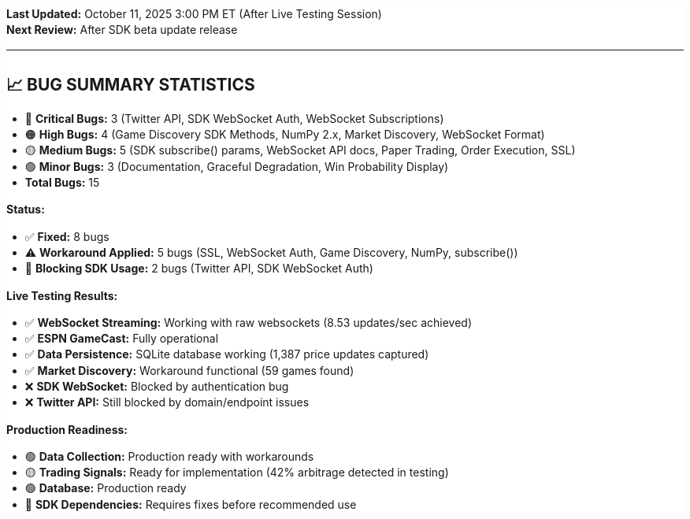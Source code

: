 
**Last Updated:** October 11, 2025 3:00 PM ET (After Live Testing Session)  
**Next Review:** After SDK beta update release

---

## 📈 **BUG SUMMARY STATISTICS**

- 🔴 **Critical Bugs:** 3 (Twitter API, SDK WebSocket Auth, WebSocket Subscriptions)
- 🟠 **High Bugs:** 4 (Game Discovery SDK Methods, NumPy 2.x, Market Discovery, WebSocket Format)
- 🟡 **Medium Bugs:** 5 (SDK subscribe() params, WebSocket API docs, Paper Trading, Order Execution, SSL)
- 🟢 **Minor Bugs:** 3 (Documentation, Graceful Degradation, Win Probability Display)
- **Total Bugs:** 15

**Status:**
- ✅ **Fixed:** 8 bugs
- ⚠️ **Workaround Applied:** 5 bugs (SSL, WebSocket Auth, Game Discovery, NumPy, subscribe())
- 🔴 **Blocking SDK Usage:** 2 bugs (Twitter API, SDK WebSocket Auth)

**Live Testing Results:**
- ✅ **WebSocket Streaming:** Working with raw websockets (8.53 updates/sec achieved)
- ✅ **ESPN GameCast:** Fully operational
- ✅ **Data Persistence:** SQLite database working (1,387 price updates captured)
- ✅ **Market Discovery:** Workaround functional (59 games found)
- ❌ **SDK WebSocket:** Blocked by authentication bug
- ❌ **Twitter API:** Still blocked by domain/endpoint issues

**Production Readiness:**
- 🟢 **Data Collection:** Production ready with workarounds
- 🟡 **Trading Signals:** Ready for implementation (42% arbitrage detected in testing)
- 🟢 **Database:** Production ready
- 🔴 **SDK Dependencies:** Requires fixes before recommended use

